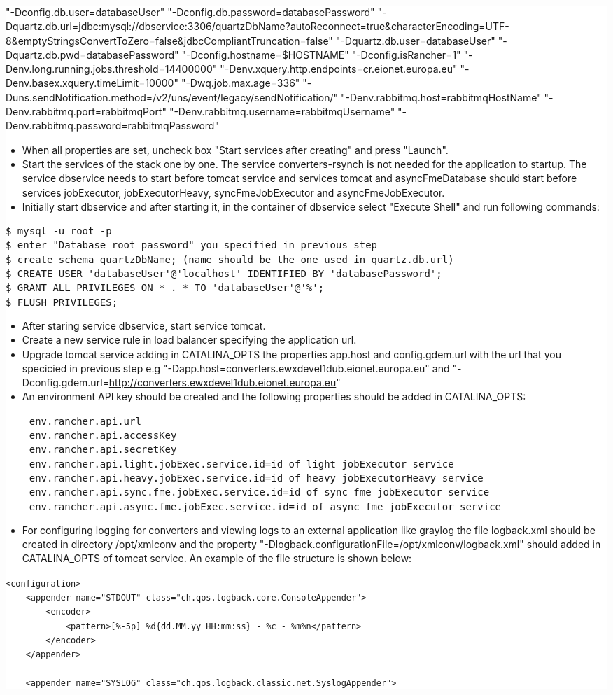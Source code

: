 "-Dconfig.db.user=databaseUser" 
"-Dconfig.db.password=databasePassword" 
"-Dquartz.db.url=jdbc:mysql://dbservice:3306/quartzDbName?autoReconnect=true&amp;characterEncoding=UTF-8&amp;emptyStringsConvertToZero=false&amp;jdbcCompliantTruncation=false" 
"-Dquartz.db.user=databaseUser" 
"-Dquartz.db.pwd=databasePassword" 
"-Dconfig.hostname=$HOSTNAME" 
"-Dconfig.isRancher=1" 
"-Denv.long.running.jobs.threshold=14400000" 
"-Denv.xquery.http.endpoints=cr.eionet.europa.eu"
"-Denv.basex.xquery.timeLimit=10000"
"-Dwq.job.max.age=336"
"-Duns.sendNotification.method=/v2/uns/event/legacy/sendNotification/"
"-Denv.rabbitmq.host=rabbitmqHostName"
"-Denv.rabbitmq.port=rabbitmqPort"
"-Denv.rabbitmq.username=rabbitmqUsername"
"-Denv.rabbitmq.password=rabbitmqPassword"
</pre>

- When all properties are set, uncheck box "Start services after creating" and press "Launch". 
- Start the services of the stack one by one. The service converters-rsynch is not needed for the application to startup. The service dbservice needs to start before tomcat service and 
services tomcat and asyncFmeDatabase should start before services jobExecutor, jobExecutorHeavy, syncFmeJobExecutor and asyncFmeJobExecutor.
- Initially start dbservice and after starting it, in the container of dbservice select "Execute Shell" and run following commands:

<pre>
$ mysql -u root -p
$ enter "Database root password" you specified in previous step
$ create schema quartzDbName; (name should be the one used in quartz.db.url)
$ CREATE USER 'databaseUser'@'localhost' IDENTIFIED BY 'databasePassword';
$ GRANT ALL PRIVILEGES ON * . * TO 'databaseUser'@'%';
$ FLUSH PRIVILEGES;
</pre>

- After staring service dbservice, start service tomcat.
- Create a new service rule in load balancer specifying the application url.
- Upgrade tomcat service adding in CATALINA_OPTS the properties app.host and config.gdem.url with the url that you specicied in previous step e.g "-Dapp.host=converters.ewxdevel1dub.eionet.europa.eu" and "-Dconfig.gdem.url=http://converters.ewxdevel1dub.eionet.europa.eu" 
- An environment API key should be created and the following properties should be added in CATALINA_OPTS:
<pre>
    env.rancher.api.url
    env.rancher.api.accessKey
    env.rancher.api.secretKey
    env.rancher.api.light.jobExec.service.id=id of light jobExecutor service
    env.rancher.api.heavy.jobExec.service.id=id of heavy jobExecutorHeavy service
    env.rancher.api.sync.fme.jobExec.service.id=id of sync fme jobExecutor service
    env.rancher.api.async.fme.jobExec.service.id=id of async fme jobExecutor service
</pre>
- For configuring logging for converters and viewing logs to an external application like graylog the file logback.xml should be created in directory /opt/xmlconv and the property "-Dlogback.configurationFile=/opt/xmlconv/logback.xml" should added in CATALINA_OPTS of tomcat service. An example of the file structure is shown below:
~~~
<configuration>
    <appender name="STDOUT" class="ch.qos.logback.core.ConsoleAppender">
        <encoder>
            <pattern>[%-5p] %d{dd.MM.yy HH:mm:ss} - %c - %m%n</pattern>
        </encoder>
    </appender>

    <appender name="SYSLOG" class="ch.qos.logback.classic.net.SyslogAppender">
~~~